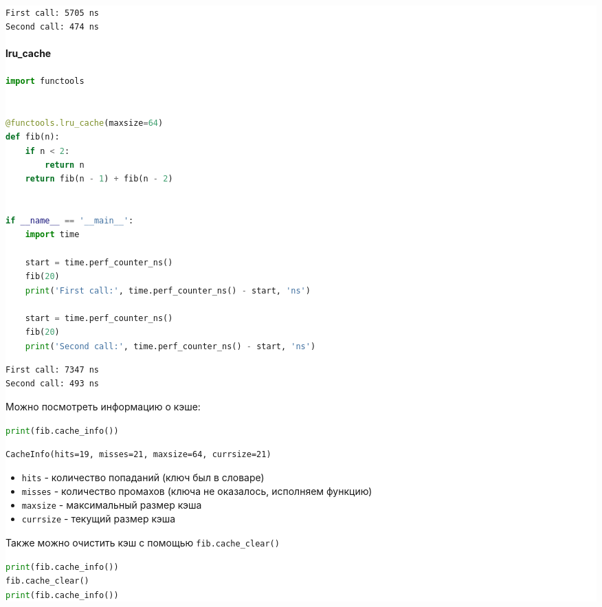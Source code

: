 ```
First call: 5705 ns
Second call: 474 ns
```

#### lru_cache

```python
import functools


@functools.lru_cache(maxsize=64)
def fib(n):
    if n < 2:
        return n
    return fib(n - 1) + fib(n - 2)


if __name__ == '__main__':
    import time

    start = time.perf_counter_ns()
    fib(20)
    print('First call:', time.perf_counter_ns() - start, 'ns')

    start = time.perf_counter_ns()
    fib(20)
    print('Second call:', time.perf_counter_ns() - start, 'ns')
```

```
First call: 7347 ns
Second call: 493 ns
```

Можно посмотреть информацию о кэше:

```python
print(fib.cache_info())
```

```
CacheInfo(hits=19, misses=21, maxsize=64, currsize=21)
```

- `hits` - количество попаданий (ключ был в словаре)
- `misses` - количество промахов (ключа не оказалось, исполняем функцию)
- `maxsize` - максимальный размер кэша
- `currsize` - текущий размер кэша

Также можно очистить кэш с помощью `fib.cache_clear()`

```python
print(fib.cache_info())
fib.cache_clear()
print(fib.cache_info())
```
